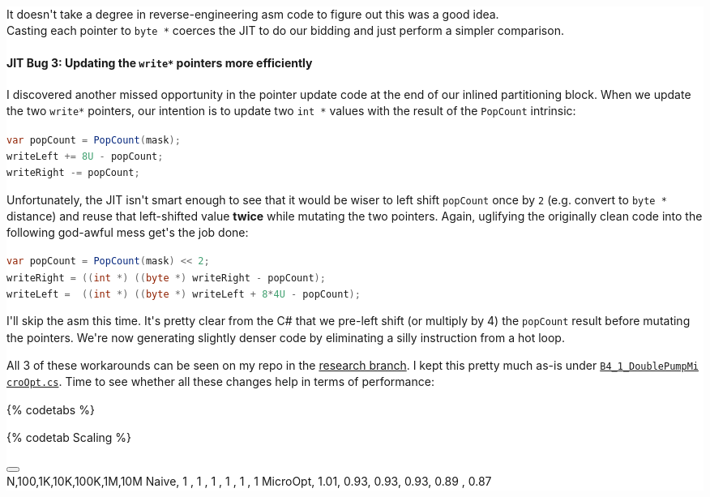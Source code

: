 It doesn't take a degree in reverse-engineering asm code to figure out this was a good idea.  
Casting each pointer to `byte *` coerces the JIT to do our bidding and just perform a simpler comparison.

#### JIT Bug 3: Updating the `write*` pointers more efficiently

I discovered another missed opportunity in the pointer update code at the end of our inlined partitioning block. When we update the two `write*` pointers, our intention is to update two `int *` values with the result of the `PopCount` intrinsic:

```csharp
var popCount = PopCount(mask);
writeLeft += 8U - popCount;
writeRight -= popCount;
```

Unfortunately, the JIT isn't smart enough to see that it would be wiser to left shift `popCount` once by `2` (e.g. convert to `byte *` distance)  and reuse that left-shifted value **twice** while mutating the two pointers.
Again, uglifying the originally clean code into the following god-awful mess get's the job done:

```csharp
var popCount = PopCount(mask) << 2;
writeRight = ((int *) ((byte *) writeRight - popCount);
writeLeft =  ((int *) ((byte *) writeLeft + 8*4U - popCount);
```

I'll skip the asm this time. It's pretty clear from the C# that we pre-left shift (or multiply by 4) the `popCount` result before mutating the pointers.
We're now generating slightly denser code by eliminating a silly instruction from a hot loop.

All 3 of these workarounds can be seen on my repo in the [research branch](https://github.com/damageboy/VxSort/tree/research). I kept this pretty much as-is under [`B4_1_DoublePumpMicroOpt.cs`](https://github.com/damageboy/VxSort/blob/research/VxSortResearch/Unstable/AVX2/Happy/B4_1_DoublePumpMicroOpt.cs).
Time to see whether all these changes help in terms of performance:

<div markdown="1">
<div class="stickemup">

{% codetabs %}

{% codetab <i class='glyphicon glyphicon-stats'></i> Scaling %}
<div>
<button class="helpbutton" data-toggle="chardinjs" onclick="$('body').chardinJs('start')"><object style="pointer-events: none;" type="image/svg+xml" data="/assets/images/help.svg"></object></button>
<div data-intro="Size of the sorting problem, 10..10,000,000 in powers of 10" data-position="bottom">
<div data-intro="Performance scale: Array.Sort (solid gray) is always 100%, and the other methods are scaled relative to it" data-position="left">
<div data-intro="Click legend items to show/hide series" data-position="right">
<div class="benchmark-chart-container">
<canvas data-chart="line">
N,100,1K,10K,100K,1M,10M
Naive,         1   , 1   , 1  , 1   , 1    , 1
MicroOpt, 1.01, 0.93, 0.93, 0.93, 0.89 , 0.87
 </canvas>
</div>
</div>
</div>
</div>
</div>
